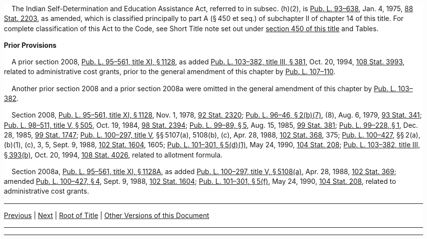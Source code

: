     The Indian Self-Determination and Education Assistance Act, referred to in subsec. (h)(2), is [Pub. L. 93–638][/us/pl/93/638], Jan. 4, 1975, [88 Stat. 2203][/us/stat/88/2203], as amended, which is classified principally to part A (§ 450 et seq.) of subchapter II of chapter 14 of this title. For complete classification of this Act to the Code, see Short Title note set out under [section 450 of this title][/us/usc/t25/s450] and Tables.

 __Prior Provisions__ 

    A prior section 2008, [Pub. L. 95–561, title XI, § 1128][/us/pl/95/561/s1128], as added [Pub. L. 103–382, title III, § 381][/us/pl/103/382/s381], Oct. 20, 1994, [108 Stat. 3993][/us/stat/108/3993], related to administrative cost grants, prior to the general amendment of this chapter by [Pub. L. 107–110][/us/pl/107/110].

    Another prior section 2008 and a prior section 2008a were omitted in the general amendment of this chapter by [Pub. L. 103–382][/us/pl/103/382].

    Section 2008, [Pub. L. 95–561, title XI, § 1128][/us/pl/95/561/s1128], Nov. 1, 1978, [92 Stat. 2320][/us/stat/92/2320]; [Pub. L. 96–46, § 2(b)(7)][/us/pl/96/46/s2/b/7], (8), Aug. 6, 1979, [93 Stat. 341][/us/stat/93/341]; [Pub. L. 98–511, title V, § 505][/us/pl/98/511/s505], Oct. 19, 1984, [98 Stat. 2394][/us/stat/98/2394]; [Pub. L. 99–89, § 5][/us/pl/99/89/s5], Aug. 15, 1985, [99 Stat. 381][/us/stat/99/381]; [Pub. L. 99–228, § 1][/us/pl/99/228/s1], Dec. 28, 1985, [99 Stat. 1747][/us/stat/99/1747]; [Pub. L. 100–297, title V][/us/pl/100/297], §§ 5107(a), 5108(b), (c), Apr. 28, 1988, [102 Stat. 368][/us/stat/102/368], 375; [Pub. L. 100–427][/us/pl/100/427], §§ 2(a), (b)(1), (c), 3, 5, Sept. 9, 1988, [102 Stat. 1604][/us/stat/102/1604], 1605; [Pub. L. 101–301, § 5(d)(1)][/us/pl/101/301/s5/d/1], May 24, 1990, [104 Stat. 208][/us/stat/104/208]; [Pub. L. 103–382, title III, § 393(b)][/us/pl/103/382/s393/b], Oct. 20, 1994, [108 Stat. 4026][/us/stat/108/4026], related to allotment formula.

    Section 2008a, [Pub. L. 95–561, title XI, § 1128A][/us/pl/95/561/s1128A], as added [Pub. L. 100–297, title V, § 5108(a)][/us/pl/100/297/s5108/a], Apr. 28, 1988, [102 Stat. 369][/us/stat/102/369]; amended [Pub. L. 100–427, § 4][/us/pl/100/427/s4], Sept. 9, 1988, [102 Stat. 1604][/us/stat/102/1604]; [Pub. L. 101–301, § 5(f)][/us/pl/101/301/s5/f], May 24, 1990, [104 Stat. 208][/us/stat/104/208], related to administrative cost grants.

----------

[Previous](./../../../..//us/usc/t25/ch22/m__us_usc_t25_s2007.md) | [Next](./../../../..//us/usc/t25/ch22/m__us_usc_t25_s2009.md) | [Root of Title](./../../../../) | [Other Versions of this Document](https://publicdocs.github.io/go/links?ns=uslm&ref=%2Fus%2Fusc%2Ft25%2Fs2008)

----------
----------

[/us/usc/t25/s450j–1]: https://publicdocs.github.io/go/links?ns=uslm&ref=%2Fus%2Fusc%2Ft25%2Fs450j%E2%80%931
[/us/usc/t25/s2501]: https://publicdocs.github.io/go/links?ns=uslm&ref=%2Fus%2Fusc%2Ft25%2Fs2501
[/us/usc/t25/s450]: https://publicdocs.github.io/go/links?ns=uslm&ref=%2Fus%2Fusc%2Ft25%2Fs450
[/us/usc/t25/s2011]: https://publicdocs.github.io/go/links?ns=uslm&ref=%2Fus%2Fusc%2Ft25%2Fs2011
[/us/usc/t25/s2501]: https://publicdocs.github.io/go/links?ns=uslm&ref=%2Fus%2Fusc%2Ft25%2Fs2501
[/us/usc/t31/s1105]: https://publicdocs.github.io/go/links?ns=uslm&ref=%2Fus%2Fusc%2Ft31%2Fs1105
[/us/pl/95/561/s1128]: https://publicdocs.github.io/go/links?ns=uslm&ref=%2Fus%2Fpl%2F95%2F561%2Fs1128
[/us/pl/107/110/s1042]: https://publicdocs.github.io/go/links?ns=uslm&ref=%2Fus%2Fpl%2F107%2F110%2Fs1042
[/us/stat/115/2032]: https://publicdocs.github.io/go/links?ns=uslm&ref=%2Fus%2Fstat%2F115%2F2032
[/us/pl/100/297]: https://publicdocs.github.io/go/links?ns=uslm&ref=%2Fus%2Fpl%2F100%2F297
[/us/stat/102/385]: https://publicdocs.github.io/go/links?ns=uslm&ref=%2Fus%2Fstat%2F102%2F385
[/us/usc/t25/s2501]: https://publicdocs.github.io/go/links?ns=uslm&ref=%2Fus%2Fusc%2Ft25%2Fs2501
[/us/pl/93/638]: https://publicdocs.github.io/go/links?ns=uslm&ref=%2Fus%2Fpl%2F93%2F638
[/us/stat/88/2203]: https://publicdocs.github.io/go/links?ns=uslm&ref=%2Fus%2Fstat%2F88%2F2203
[/us/usc/t25/s450]: https://publicdocs.github.io/go/links?ns=uslm&ref=%2Fus%2Fusc%2Ft25%2Fs450
[/us/pl/95/561/s1128]: https://publicdocs.github.io/go/links?ns=uslm&ref=%2Fus%2Fpl%2F95%2F561%2Fs1128
[/us/pl/103/382/s381]: https://publicdocs.github.io/go/links?ns=uslm&ref=%2Fus%2Fpl%2F103%2F382%2Fs381
[/us/stat/108/3993]: https://publicdocs.github.io/go/links?ns=uslm&ref=%2Fus%2Fstat%2F108%2F3993
[/us/pl/107/110]: https://publicdocs.github.io/go/links?ns=uslm&ref=%2Fus%2Fpl%2F107%2F110
[/us/pl/103/382]: https://publicdocs.github.io/go/links?ns=uslm&ref=%2Fus%2Fpl%2F103%2F382
[/us/pl/95/561/s1128]: https://publicdocs.github.io/go/links?ns=uslm&ref=%2Fus%2Fpl%2F95%2F561%2Fs1128
[/us/stat/92/2320]: https://publicdocs.github.io/go/links?ns=uslm&ref=%2Fus%2Fstat%2F92%2F2320
[/us/pl/96/46/s2/b/7]: https://publicdocs.github.io/go/links?ns=uslm&ref=%2Fus%2Fpl%2F96%2F46%2Fs2%2Fb%2F7
[/us/stat/93/341]: https://publicdocs.github.io/go/links?ns=uslm&ref=%2Fus%2Fstat%2F93%2F341
[/us/pl/98/511/s505]: https://publicdocs.github.io/go/links?ns=uslm&ref=%2Fus%2Fpl%2F98%2F511%2Fs505
[/us/stat/98/2394]: https://publicdocs.github.io/go/links?ns=uslm&ref=%2Fus%2Fstat%2F98%2F2394
[/us/pl/99/89/s5]: https://publicdocs.github.io/go/links?ns=uslm&ref=%2Fus%2Fpl%2F99%2F89%2Fs5
[/us/stat/99/381]: https://publicdocs.github.io/go/links?ns=uslm&ref=%2Fus%2Fstat%2F99%2F381
[/us/pl/99/228/s1]: https://publicdocs.github.io/go/links?ns=uslm&ref=%2Fus%2Fpl%2F99%2F228%2Fs1
[/us/stat/99/1747]: https://publicdocs.github.io/go/links?ns=uslm&ref=%2Fus%2Fstat%2F99%2F1747
[/us/pl/100/297]: https://publicdocs.github.io/go/links?ns=uslm&ref=%2Fus%2Fpl%2F100%2F297
[/us/stat/102/368]: https://publicdocs.github.io/go/links?ns=uslm&ref=%2Fus%2Fstat%2F102%2F368
[/us/pl/100/427]: https://publicdocs.github.io/go/links?ns=uslm&ref=%2Fus%2Fpl%2F100%2F427
[/us/stat/102/1604]: https://publicdocs.github.io/go/links?ns=uslm&ref=%2Fus%2Fstat%2F102%2F1604

[/us/pl/101/301/s5/d/1]: https://publicdocs.github.io/go/links?ns=uslm&ref=%2Fus%2Fpl%2F101%2F301%2Fs5%2Fd%2F1
[/us/stat/104/208]: https://publicdocs.github.io/go/links?ns=uslm&ref=%2Fus%2Fstat%2F104%2F208
[/us/pl/103/382/s393/b]: https://publicdocs.github.io/go/links?ns=uslm&ref=%2Fus%2Fpl%2F103%2F382%2Fs393%2Fb
[/us/stat/108/4026]: https://publicdocs.github.io/go/links?ns=uslm&ref=%2Fus%2Fstat%2F108%2F4026
[/us/pl/95/561/s1128A]: https://publicdocs.github.io/go/links?ns=uslm&ref=%2Fus%2Fpl%2F95%2F561%2Fs1128A
[/us/pl/100/297/s5108/a]: https://publicdocs.github.io/go/links?ns=uslm&ref=%2Fus%2Fpl%2F100%2F297%2Fs5108%2Fa
[/us/stat/102/369]: https://publicdocs.github.io/go/links?ns=uslm&ref=%2Fus%2Fstat%2F102%2F369
[/us/pl/100/427/s4]: https://publicdocs.github.io/go/links?ns=uslm&ref=%2Fus%2Fpl%2F100%2F427%2Fs4
[/us/pl/101/301/s5/f]: https://publicdocs.github.io/go/links?ns=uslm&ref=%2Fus%2Fpl%2F101%2F301%2Fs5%2Ff
[/us/stat/104/208]: https://publicdocs.github.io/go/links?ns=uslm&ref=%2Fus%2Fstat%2F104%2F208